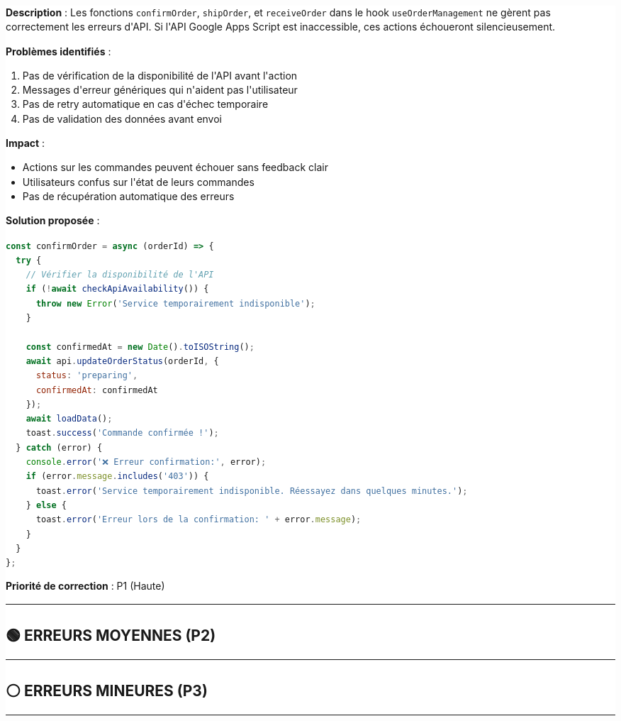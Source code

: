 **Description** :
Les fonctions `confirmOrder`, `shipOrder`, et `receiveOrder` dans le hook `useOrderManagement` ne gèrent pas correctement les erreurs d'API. Si l'API Google Apps Script est inaccessible, ces actions échoueront silencieusement.

**Problèmes identifiés** :
1. Pas de vérification de la disponibilité de l'API avant l'action
2. Messages d'erreur génériques qui n'aident pas l'utilisateur
3. Pas de retry automatique en cas d'échec temporaire
4. Pas de validation des données avant envoi

**Impact** :
- Actions sur les commandes peuvent échouer sans feedback clair
- Utilisateurs confus sur l'état de leurs commandes
- Pas de récupération automatique des erreurs

**Solution proposée** :
```javascript
const confirmOrder = async (orderId) => {
  try {
    // Vérifier la disponibilité de l'API
    if (!await checkApiAvailability()) {
      throw new Error('Service temporairement indisponible');
    }
    
    const confirmedAt = new Date().toISOString();
    await api.updateOrderStatus(orderId, {
      status: 'preparing',
      confirmedAt: confirmedAt
    });
    await loadData();
    toast.success('Commande confirmée !');
  } catch (error) {
    console.error('❌ Erreur confirmation:', error);
    if (error.message.includes('403')) {
      toast.error('Service temporairement indisponible. Réessayez dans quelques minutes.');
    } else {
      toast.error('Erreur lors de la confirmation: ' + error.message);
    }
  }
};
```

**Priorité de correction** : P1 (Haute)

---

## 🟢 ERREURS MOYENNES (P2)

---

## ⚪ ERREURS MINEURES (P3)

---